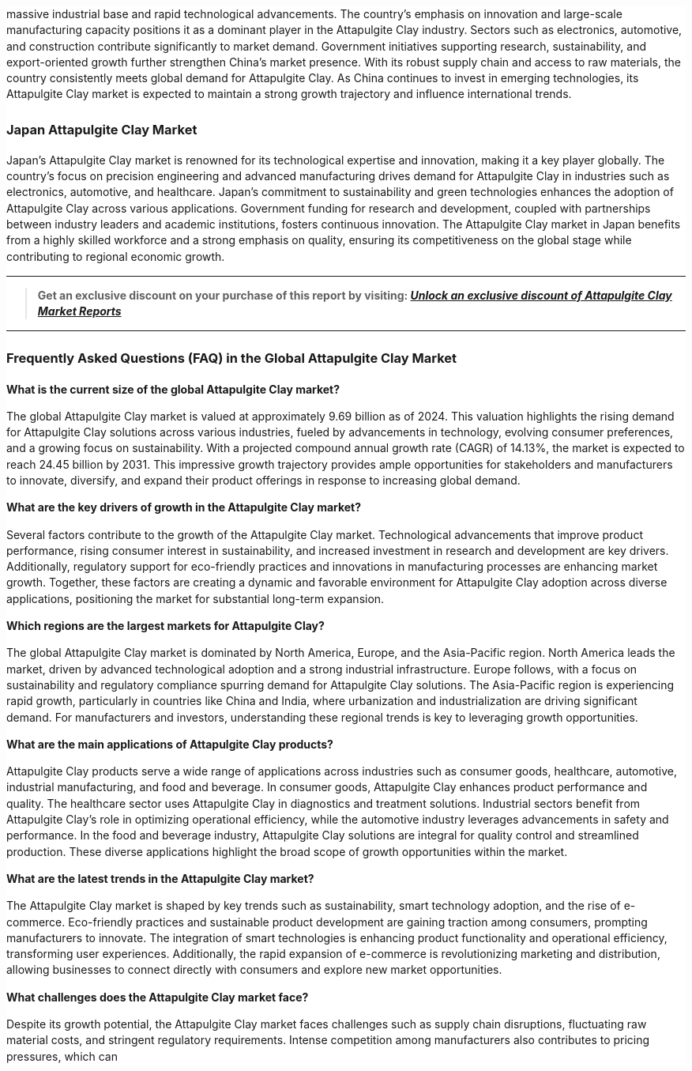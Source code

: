 massive industrial base and rapid technological advancements. The country&rsquo;s emphasis on innovation and large-scale manufacturing capacity positions it as a dominant player in the Attapulgite Clay industry. Sectors such as electronics, automotive, and construction contribute significantly to market demand. Government initiatives supporting research, sustainability, and export-oriented growth further strengthen China&rsquo;s market presence. With its robust supply chain and access to raw materials, the country consistently meets global demand for Attapulgite Clay. As China continues to invest in emerging technologies, its Attapulgite Clay market is expected to maintain a strong growth trajectory and influence international trends.</p><h3>Japan Attapulgite Clay Market</h3><p>Japan&rsquo;s Attapulgite Clay market is renowned for its technological expertise and innovation, making it a key player globally. The country&rsquo;s focus on precision engineering and advanced manufacturing drives demand for Attapulgite Clay in industries such as electronics, automotive, and healthcare. Japan&rsquo;s commitment to sustainability and green technologies enhances the adoption of Attapulgite Clay across various applications. Government funding for research and development, coupled with partnerships between industry leaders and academic institutions, fosters continuous innovation. The Attapulgite Clay market in Japan benefits from a highly skilled workforce and a strong emphasis on quality, ensuring its competitiveness on the global stage while contributing to regional economic growth.</p><hr /><blockquote><p><strong>Get an exclusive discount on your purchase of this report by visiting: <em><a href="://marketresearchpulse.com/ask-for-discount/77868?utm_source=Github&amp;utm_medium=023">Unlock an exclusive discount of Attapulgite Clay Market Reports</a></em>&nbsp;</strong></p></blockquote><hr /><h3>Frequently Asked Questions (FAQ) in the Global Attapulgite Clay Market</h3><p><strong>What is the current size of the global Attapulgite Clay market?</strong></p><p>The global Attapulgite Clay market is valued at approximately 9.69 billion as of 2024. This valuation highlights the rising demand for Attapulgite Clay solutions across various industries, fueled by advancements in technology, evolving consumer preferences, and a growing focus on sustainability. With a projected compound annual growth rate (CAGR) of 14.13%, the market is expected to reach 24.45 billion by 2031. This impressive growth trajectory provides ample opportunities for stakeholders and manufacturers to innovate, diversify, and expand their product offerings in response to increasing global demand.</p><p><strong>What are the key drivers of growth in the Attapulgite Clay market?</strong></p><p>Several factors contribute to the growth of the Attapulgite Clay market. Technological advancements that improve product performance, rising consumer interest in sustainability, and increased investment in research and development are key drivers. Additionally, regulatory support for eco-friendly practices and innovations in manufacturing processes are enhancing market growth. Together, these factors are creating a dynamic and favorable environment for Attapulgite Clay adoption across diverse applications, positioning the market for substantial long-term expansion.</p><p><strong>Which regions are the largest markets for Attapulgite Clay?</strong></p><p>The global Attapulgite Clay market is dominated by North America, Europe, and the Asia-Pacific region. North America leads the market, driven by advanced technological adoption and a strong industrial infrastructure. Europe follows, with a focus on sustainability and regulatory compliance spurring demand for Attapulgite Clay solutions. The Asia-Pacific region is experiencing rapid growth, particularly in countries like China and India, where urbanization and industrialization are driving significant demand. For manufacturers and investors, understanding these regional trends is key to leveraging growth opportunities.</p><p><strong>What are the main applications of Attapulgite Clay products?</strong></p><p>Attapulgite Clay products serve a wide range of applications across industries such as consumer goods, healthcare, automotive, industrial manufacturing, and food and beverage. In consumer goods, Attapulgite Clay enhances product performance and quality. The healthcare sector uses Attapulgite Clay in diagnostics and treatment solutions. Industrial sectors benefit from Attapulgite Clay&rsquo;s role in optimizing operational efficiency, while the automotive industry leverages advancements in safety and performance. In the food and beverage industry, Attapulgite Clay solutions are integral for quality control and streamlined production. These diverse applications highlight the broad scope of growth opportunities within the market.</p><p><strong>What are the latest trends in the Attapulgite Clay market?</strong></p><p>The Attapulgite Clay market is shaped by key trends such as sustainability, smart technology adoption, and the rise of e-commerce. Eco-friendly practices and sustainable product development are gaining traction among consumers, prompting manufacturers to innovate. The integration of smart technologies is enhancing product functionality and operational efficiency, transforming user experiences. Additionally, the rapid expansion of e-commerce is revolutionizing marketing and distribution, allowing businesses to connect directly with consumers and explore new market opportunities.</p><p><strong>What challenges does the Attapulgite Clay market face?</strong></p><p>Despite its growth potential, the Attapulgite Clay market faces challenges such as supply chain disruptions, fluctuating raw material costs, and stringent regulatory requirements. Intense competition among manufacturers also contributes to pricing pressures, which can